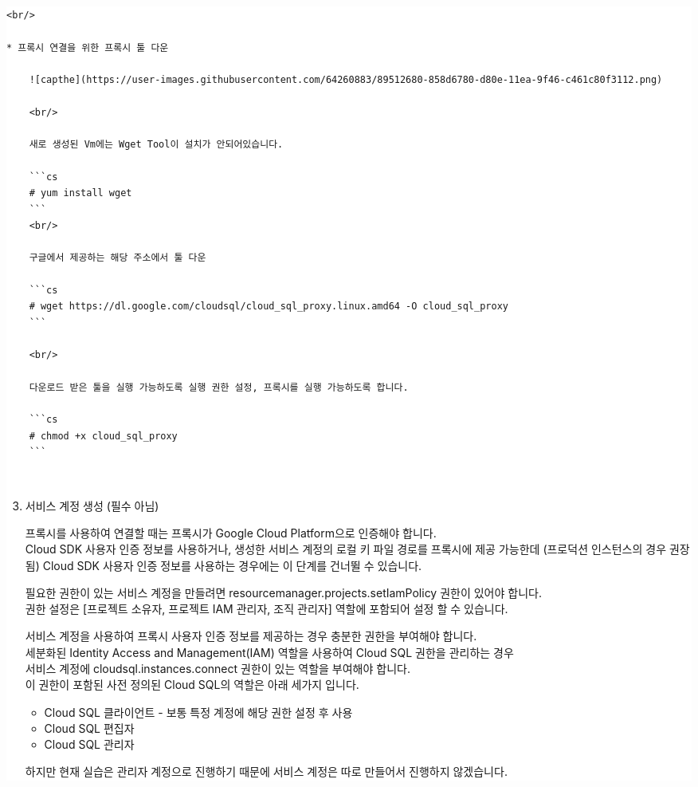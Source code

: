 
    <br/>

    * 프록시 연결을 위한 프록시 툴 다운

        ![capthe](https://user-images.githubusercontent.com/64260883/89512680-858d6780-d80e-11ea-9f46-c461c80f3112.png)

        <br/>

        새로 생성된 Vm에는 Wget Tool이 설치가 안되어있습니다.
    
        ```cs
        # yum install wget
        ```
        <br/>

        구글에서 제공하는 해당 주소에서 툴 다운
    
        ```cs
        # wget https://dl.google.com/cloudsql/cloud_sql_proxy.linux.amd64 -O cloud_sql_proxy
        ```

        <br/>

        다운로드 받은 툴을 실행 가능하도록 실행 권한 설정, 프록시를 실행 가능하도록 합니다.
    
        ```cs
        # chmod +x cloud_sql_proxy  
        ```

<br/>

3. 서비스 계정 생성 (필수 아님)

      프록시를 사용하여 연결할 때는 프록시가 Google Cloud Platform으로 인증해야 합니다.   
      Cloud SDK 사용자 인증 정보를 사용하거나, 생성한 서비스 계정의 로컬 키 파일 경로를 프록시에 제공 가능한데 (프로덕션 인스턴스의 경우 권장됨)
      Cloud SDK 사용자 인증 정보를 사용하는 경우에는 이 단계를 건너뛸 수 있습니다.

      필요한 권한이 있는 서비스 계정을 만들려면 resourcemanager.projects.setIamPolicy 권한이 있어야 합니다.  
      권한 설정은 [프로젝트 소유자, 프로젝트 IAM 관리자, 조직 관리자] 역할에 포함되어 설정 할 수 있습니다.
          
      서비스 계정을 사용하여 프록시 사용자 인증 정보를 제공하는 경우 충분한 권한을 부여해야 합니다.  
      세분화된 Identity Access and Management(IAM) 역할을 사용하여 Cloud SQL 권한을 관리하는 경우  
      서비스 계정에 cloudsql.instances.connect 권한이 있는 역할을 부여해야 합니다.  
      이 권한이 포함된 사전 정의된 Cloud SQL의 역할은 아래 세가지 입니다.

      
      * Cloud SQL 클라이언트 - 보통 특정 계정에 해당 권한 설정 후 사용
      * Cloud SQL 편집자
      * Cloud SQL 관리자

      하지만 현재 실습은 관리자 계정으로 진행하기 때문에 서비스 계정은 따로 만들어서 진행하지 않겠습니다.

